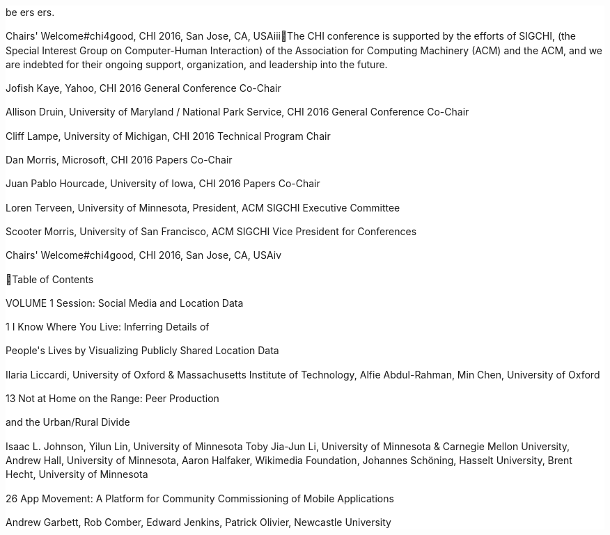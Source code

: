 be
ers
ers.

Chairs' Welcome#chi4good, CHI 2016, San Jose, CA, USAiiiThe CHI conference is supported by the efforts of SIGCHI, (the Special Interest Group on Computer-Human
Interaction) of the Association for Computing Machinery (ACM) and the ACM, and we are indebted for their
ongoing support, organization, and leadership into the future.

Jofish Kaye, Yahoo, CHI 2016 General Conference Co-Chair

Allison Druin, University of Maryland / National Park Service, CHI 2016 General Conference Co-Chair

Cliff Lampe, University of Michigan, CHI 2016 Technical Program Chair

Dan Morris, Microsoft, CHI 2016 Papers Co-Chair

Juan Pablo Hourcade, University of Iowa, CHI 2016 Papers Co-Chair

Loren Terveen, University of Minnesota, President, ACM SIGCHI Executive Committee

Scooter Morris, University of San Francisco, ACM SIGCHI Vice President for Conferences

Chairs' Welcome#chi4good, CHI 2016, San Jose, CA, USAiv

Table of Contents

VOLUME 1
Session: Social Media and Location Data

1  I Know Where You Live: Inferring Details of

People's Lives by Visualizing Publicly Shared
Location Data

Ilaria Liccardi, University of Oxford &
Massachusetts Institute of Technology,
Alfie Abdul-Rahman, Min Chen, University
of Oxford

13  Not at Home on the Range: Peer Production

and the Urban/Rural Divide

Isaac L. Johnson, Yilun Lin, University of
Minnesota
Toby Jia-Jun Li, University of Minnesota &
Carnegie Mellon University, Andrew Hall,
University of Minnesota, Aaron Halfaker,
Wikimedia Foundation, Johannes Schöning,
Hasselt University, Brent Hecht, University
of Minnesota

26  App Movement: A Platform for Community
Commissioning of Mobile Applications

Andrew Garbett, Rob Comber, Edward
Jenkins, Patrick Olivier, Newcastle
University
